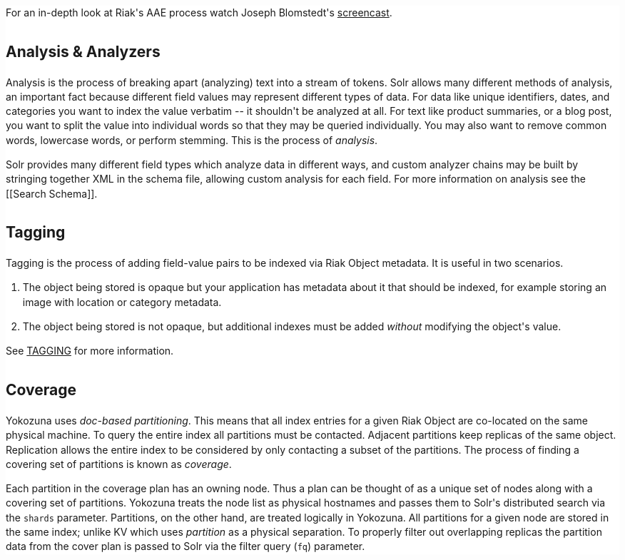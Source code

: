 For an in-depth look at Riak's AAE process watch Joseph Blomstedt's
[screencast](http://coffee.jtuple.com/video/AAE.html).


## Analysis & Analyzers

Analysis is the process of breaking apart (analyzing) text into a
stream of tokens.  Solr allows many different methods of analysis,
an important fact because different field values may represent
different types of data.  For data like unique identifiers, dates, and
categories you want to index the value verbatim -- it shouldn't be
analyzed at all.  For text like product summaries, or a blog post,
you want to split the value into individual words so that they may be
queried individually.  You may also want to remove common words,
lowercase words, or perform stemming.  This is the process of
_analysis_.

Solr provides many different field types which analyze data in
different ways, and custom analyzer chains may be built by stringing
together XML in the schema file, allowing custom analysis for each
field.  For more information on analysis see the
[[Search Schema]].

## Tagging

Tagging is the process of adding field-value pairs to be indexed via
Riak Object metadata.  It is useful in two scenarios.

1. The object being stored is opaque but your application has metadata
   about it that should be indexed, for example storing an image with
   location or category metadata.

2. The object being stored is not opaque, but additional indexes must
   be added _without_ modifying the object's value.

See [TAGGING](https://github.com/basho/yokozuna/blob/develop/docs/TAGGING.md) for more information.

## Coverage

Yokozuna uses _doc-based partitioning_.  This means that all index
entries for a given Riak Object are co-located on the same physical
machine. To query the entire index all partitions must be
contacted. Adjacent partitions keep replicas of the same object.
Replication allows the entire index to be considered by only
contacting a subset of the partitions. The process of finding a
covering set of partitions is known as _coverage_.

Each partition in the coverage plan has an owning node. Thus a plan
can be thought of as a unique set of nodes along with a covering set
of partitions. Yokozuna treats the node list as physical hostnames and
passes them to Solr's distributed search via the `shards`
parameter. Partitions, on the other hand, are treated logically in
Yokozuna. All partitions for a given node are stored in the same
index; unlike KV which uses _partition_ as a physical separation. To
properly filter out overlapping replicas the partition data from the
cover plan is passed to Solr via the filter query (`fq`) parameter.
